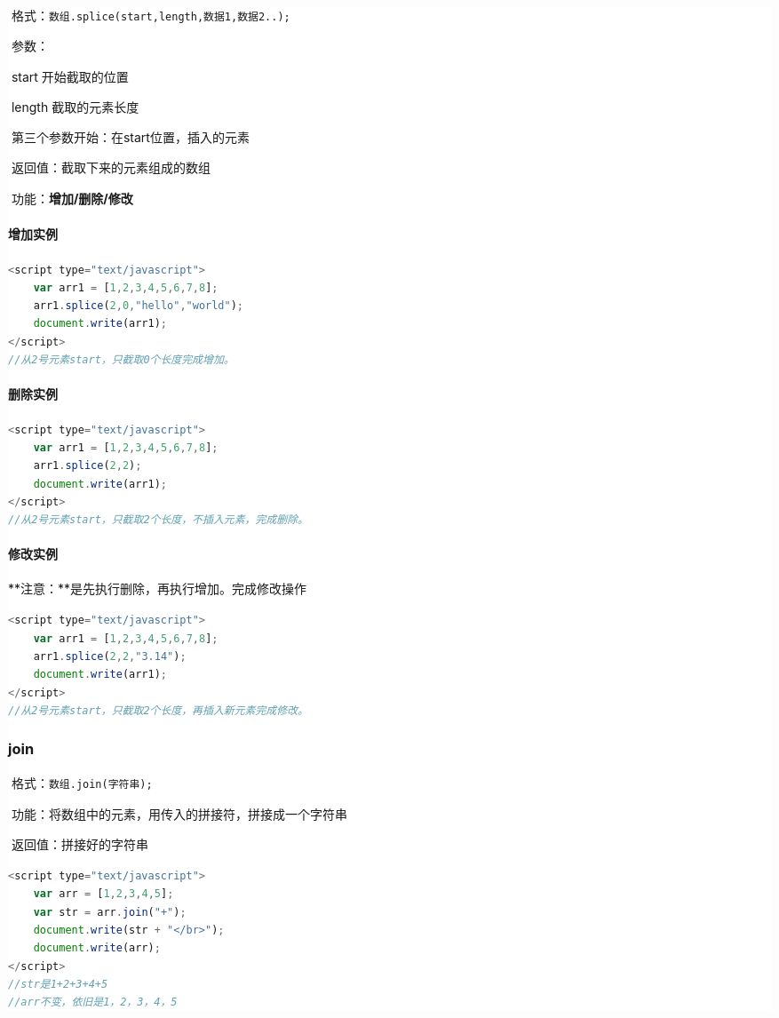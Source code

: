 ​		格式：`数组.splice(start,length,数据1,数据2..);`

​		参数：

​				start 开始截取的位置

​				length 截取的元素长度

​				第三个参数开始：在start位置，插入的元素

​				返回值：截取下来的元素组成的数组

​		功能：**增加/删除/修改**

#### 增加实例

```javascript
<script type="text/javascript">
	var arr1 = [1,2,3,4,5,6,7,8];
	arr1.splice(2,0,"hello","world");
	document.write(arr1);
</script>
//从2号元素start，只截取0个长度完成增加。
```

#### 删除实例

```javascript
<script type="text/javascript">
	var arr1 = [1,2,3,4,5,6,7,8];
	arr1.splice(2,2);
	document.write(arr1);
</script>
//从2号元素start，只截取2个长度，不插入元素，完成删除。
```

#### 修改实例

**注意：**是先执行删除，再执行增加。完成修改操作

```javascript
<script type="text/javascript">
	var arr1 = [1,2,3,4,5,6,7,8];
	arr1.splice(2,2,"3.14");
	document.write(arr1);
</script>
//从2号元素start，只截取2个长度，再插入新元素完成修改。
```

### join

​		格式：`数组.join(字符串);`

​		功能：将数组中的元素，用传入的拼接符，拼接成一个字符串

​		返回值：拼接好的字符串

```javascript
<script type="text/javascript">
	var arr = [1,2,3,4,5];
	var str = arr.join("+");
	document.write(str + "</br>");
	document.write(arr);
</script>
//str是1+2+3+4+5
//arr不变，依旧是1，2，3，4，5
```
